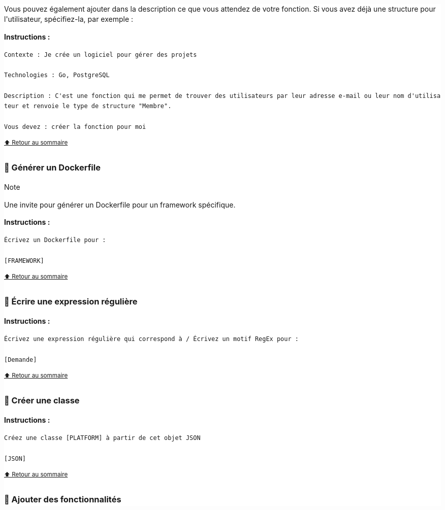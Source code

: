 Vous pouvez également ajouter dans la description ce que vous attendez de votre fonction. Si vous avez déjà une structure pour l'utilisateur, spécifiez-la, par exemple :

**Instructions :**

```
Contexte : Je crée un logiciel pour gérer des projets

Technologies : Go, PostgreSQL

Description : C'est une fonction qui me permet de trouver des utilisateurs par leur adresse e-mail ou leur nom d'utilisateur et renvoie le type de structure "Membre".

Vous devez : créer la fonction pour moi
```

<sup>[⬆️ Retour au sommaire](#table-of-contents)</sup>

### 📣 Générer un Dockerfile

> [!NOTE]
> Une invite pour générer un Dockerfile pour un framework spécifique.

**Instructions :**

```
Écrivez un Dockerfile pour :

[FRAMEWORK]
```

<sup>[⬆️ Retour au sommaire](#table-of-contents)</sup>

### 📣 Écrire une expression régulière

**Instructions :**

```
Écrivez une expression régulière qui correspond à / Écrivez un motif RegEx pour :

[Demande]
```

<sup>[⬆️ Retour au sommaire](#table-of-contents)</sup>

### 📣 Créer une classe

**Instructions :**

```
Créez une classe [PLATFORM] à partir de cet objet JSON

[JSON]
```

<sup>[⬆️ Retour au sommaire](#table-of-contents)</sup>

### 📣 Ajouter des fonctionnalités
